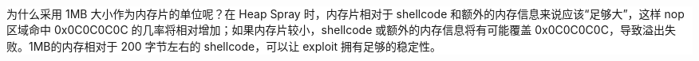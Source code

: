 为什么采用 1MB 大小作为内存片的单位呢？在 Heap Spray 时，内存片相对于 shellcode 和额外的内存信息来说应该“足够大”，这样 nop 区域命中 0x0C0C0C0C 的几率将相对增加；如果内存片较小，shellcode 或额外的内存信息将有可能覆盖 0x0C0C0C0C，导致溢出失败。1MB的内存相对于 200 字节左右的 shellcode，可以让 exploit 拥有足够的稳定性。